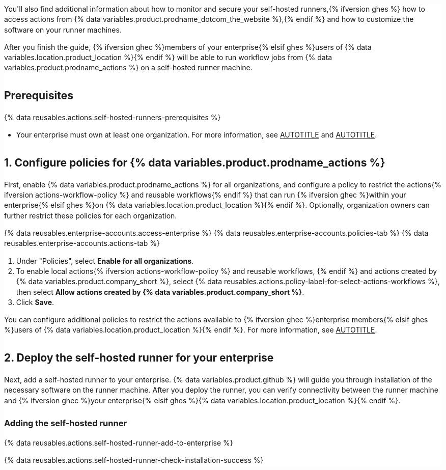 You'll also find additional information about how to monitor and secure your self-hosted runners,{% ifversion ghes %} how to access actions from {% data variables.product.prodname_dotcom_the_website %},{% endif %} and how to customize the software on your runner machines.

After you finish the guide, {% ifversion ghec %}members of your enterprise{% elsif ghes %}users of {% data variables.location.product_location %}{% endif %} will be able to run workflow jobs from {% data variables.product.prodname_actions %} on a self-hosted runner machine.

## Prerequisites

{% data reusables.actions.self-hosted-runners-prerequisites %}

* Your enterprise must own at least one organization. For more information, see [AUTOTITLE](/organizations/collaborating-with-groups-in-organizations/about-organizations) and [AUTOTITLE](/organizations/collaborating-with-groups-in-organizations/creating-a-new-organization-from-scratch).

## 1. Configure policies for {% data variables.product.prodname_actions %}

First, enable {% data variables.product.prodname_actions %} for all organizations, and configure a policy to restrict the actions{% ifversion actions-workflow-policy %} and reusable workflows{% endif %} that can run {% ifversion ghec %}within your enterprise{% elsif ghes %}on {% data variables.location.product_location %}{% endif %}. Optionally, organization owners can further restrict these policies for each organization.

{% data reusables.enterprise-accounts.access-enterprise %}
{% data reusables.enterprise-accounts.policies-tab %}
{% data reusables.enterprise-accounts.actions-tab %}
1. Under "Policies", select **Enable for all organizations**.
1. To enable local actions{% ifversion actions-workflow-policy %} and reusable workflows, {% endif %} and actions created by {% data variables.product.company_short %}, select {% data reusables.actions.policy-label-for-select-actions-workflows %}, then select **Allow actions created by {% data variables.product.company_short %}**.
1. Click **Save**.

You can configure additional policies to restrict the actions available to {% ifversion ghec %}enterprise members{% elsif ghes %}users of {% data variables.location.product_location %}{% endif %}. For more information, see [AUTOTITLE](/admin/policies/enforcing-policies-for-your-enterprise/enforcing-policies-for-github-actions-in-your-enterprise#allowing-select-actions-to-run).

## 2. Deploy the self-hosted runner for your enterprise

Next, add a self-hosted runner to your enterprise. {% data variables.product.github %} will guide you through installation of the necessary software on the runner machine. After you deploy the runner, you can verify connectivity between the runner machine and {% ifversion ghec %}your enterprise{% elsif ghes %}{% data variables.location.product_location %}{% endif %}.

### Adding the self-hosted runner

{% data reusables.actions.self-hosted-runner-add-to-enterprise %}

{% data reusables.actions.self-hosted-runner-check-installation-success %}
